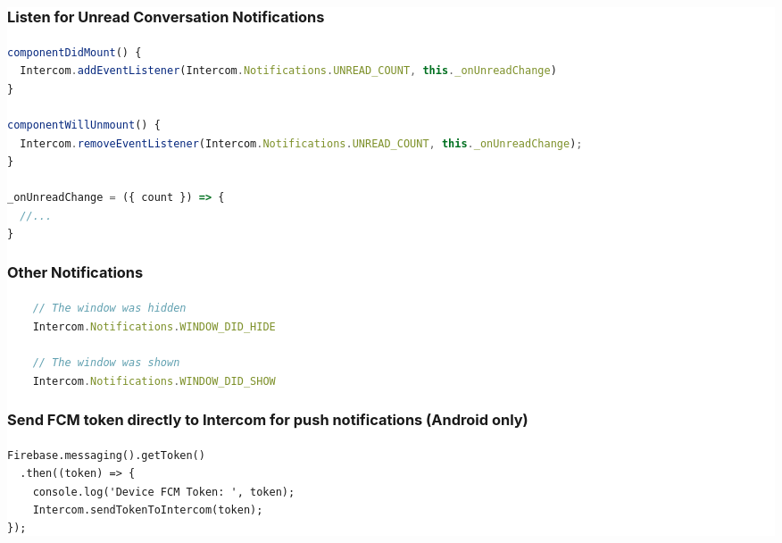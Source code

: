 ### Listen for Unread Conversation Notifications
```javascript
componentDidMount() {
  Intercom.addEventListener(Intercom.Notifications.UNREAD_COUNT, this._onUnreadChange)
}

componentWillUnmount() {
  Intercom.removeEventListener(Intercom.Notifications.UNREAD_COUNT, this._onUnreadChange);
}

_onUnreadChange = ({ count }) => {
  //...
}
```
### Other Notifications
```javascript
    // The window was hidden
    Intercom.Notifications.WINDOW_DID_HIDE

    // The window was shown
    Intercom.Notifications.WINDOW_DID_SHOW
```

### Send FCM token directly to Intercom for push notifications (Android only)
```
Firebase.messaging().getToken()
  .then((token) => {
    console.log('Device FCM Token: ', token);
    Intercom.sendTokenToIntercom(token);
});
```
